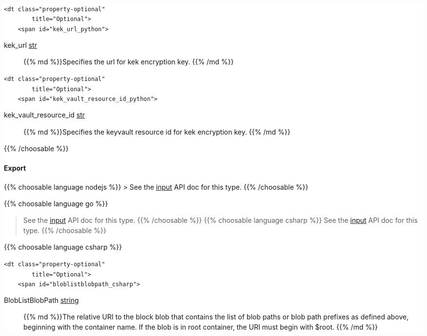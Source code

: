     <dt class="property-optional"
            title="Optional">
        <span id="kek_url_python">
<a href="#kek_url_python" style="color: inherit; text-decoration: inherit;">kek_<wbr>url</a>
</span> 
        <span class="property-indicator"></span>
        <span class="property-type"><a href="https://docs.python.org/3/library/stdtypes.html">str</a></span>
    </dt>
    <dd>{{% md %}}Specifies the url for kek encryption key. {{% /md %}}</dd>

    <dt class="property-optional"
            title="Optional">
        <span id="kek_vault_resource_id_python">
<a href="#kek_vault_resource_id_python" style="color: inherit; text-decoration: inherit;">kek_<wbr>vault_<wbr>resource_<wbr>id</a>
</span> 
        <span class="property-indicator"></span>
        <span class="property-type"><a href="https://docs.python.org/3/library/stdtypes.html">str</a></span>
    </dt>
    <dd>{{% md %}}Specifies the keyvault resource id for kek encryption key. {{% /md %}}</dd>

</dl>
{{% /choosable %}}





<h4 id="export">Export</h4>
{{% choosable language nodejs %}}
> See the <a href="/docs/reference/pkg/nodejs/pulumi/azurerm/types/input/#Export">input</a>   API doc for this type.
{{% /choosable %}}

{{% choosable language go %}}
> See the <a href="https://pkg.go.dev/github.com/pulumi/pulumi-azurerm/sdk/go/azurerm/importexport/latest?tab=doc#ExportArgs">input</a>   API doc for this type.
{{% /choosable %}}
{{% choosable language csharp %}}
> See the <a href="/docs/reference/pkg/dotnet/Pulumi.AzureRM/Pulumi.AzureRM.ImportExport.Latest.Inputs.ExportArgs.html">input</a>   API doc for this type.
{{% /choosable %}}




{{% choosable language csharp %}}
<dl class="resources-properties">

    <dt class="property-optional"
            title="Optional">
        <span id="bloblistblobpath_csharp">
<a href="#bloblistblobpath_csharp" style="color: inherit; text-decoration: inherit;">Blob<wbr>List<wbr>Blob<wbr>Path</a>
</span> 
        <span class="property-indicator"></span>
        <span class="property-type"><a href="https://docs.microsoft.com/en-us/dotnet/csharp/language-reference/builtin-types/built-in-types">string</a></span>
    </dt>
    <dd>{{% md %}}The relative URI to the block blob that contains the list of blob paths or blob path prefixes as defined above, beginning with the container name. If the blob is in root container, the URI must begin with $root. {{% /md %}}</dd>
